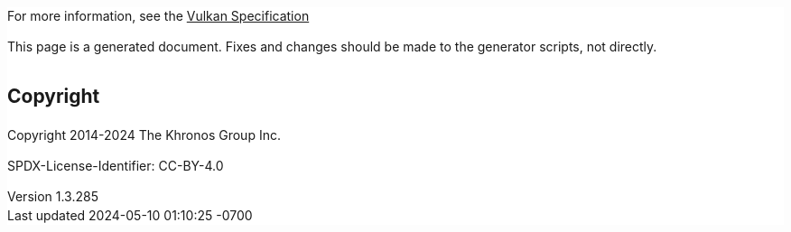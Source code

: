 For more information, see the <a
href="https://registry.khronos.org/vulkan/specs/1.3-extensions/html/vkspec.html#VK_KHR_surface"
target="_blank" rel="noopener">Vulkan Specification</a>

This page is a generated document. Fixes and changes should be made to
the generator scripts, not directly.

## <a href="#_copyright" class="anchor"></a>Copyright

Copyright 2014-2024 The Khronos Group Inc.

SPDX-License-Identifier: CC-BY-4.0

Version 1.3.285  
Last updated 2024-05-10 01:10:25 -0700
